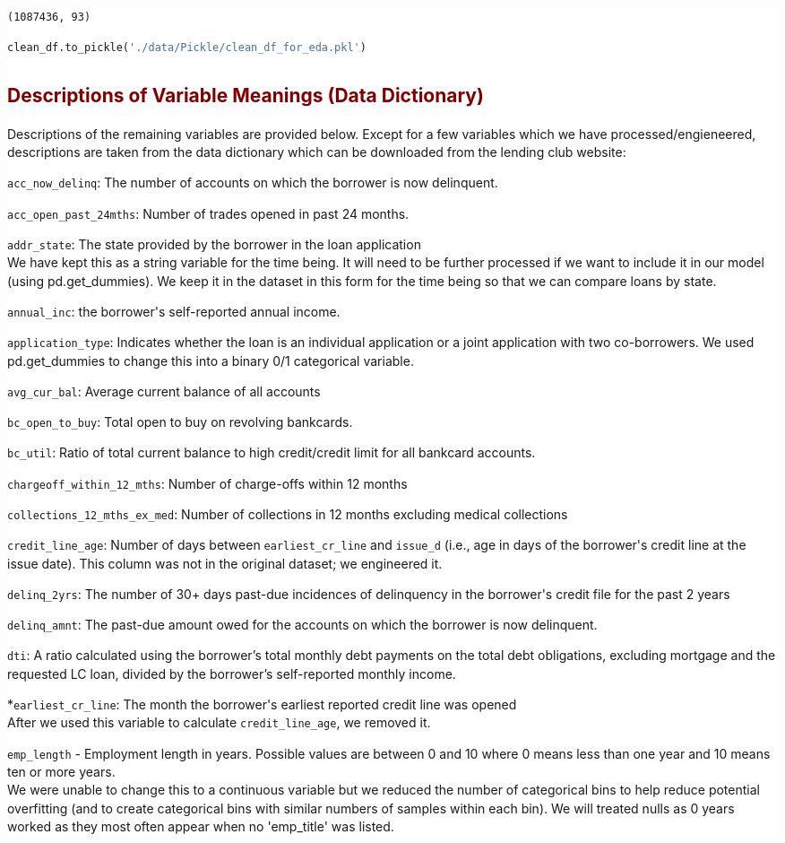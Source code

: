 
    (1087436, 93)




```python
clean_df.to_pickle('./data/Pickle/clean_df_for_eda.pkl')

```


## <font color='maroon'>Descriptions of Variable Meanings (Data Dictionary)</font>


Descriptions of the remaining variables are provided below. Except for a few variables which we have processed/engieneered, descriptions are taken from the data dictionary which can be downloaded from the lending club website:

`acc_now_delinq`: The number of accounts on which the borrower is now delinquent.

`acc_open_past_24mths`: Number of trades opened in past 24 months.

`addr_state`: The state provided by the borrower in the loan application
<br>We have kept this as a string variable for the time being. It will need to be further processed if we want to include it in our model (using pd.get_dummies). We keep it in the dataset in this form for the time being so that we can compare loans by state.

`annual_inc`: the borrower's self-reported annual income.

`application_type`: Indicates whether the loan is an individual application or a joint application with two co-borrowers. We used pd.get_dummies to change this into a binary 0/1 categorical variable.

`avg_cur_bal`: Average current balance of all accounts

`bc_open_to_buy`: Total open to buy on revolving bankcards.

`bc_util`: Ratio of total current balance to high credit/credit limit for all bankcard accounts.

`chargeoff_within_12_mths`: Number of charge-offs within 12 months

`collections_12_mths_ex_med`: Number of collections in 12 months excluding medical collections

`credit_line_age`: Number of days between `earliest_cr_line` and `issue_d` (i.e., age in days of the borrower's credit line at the issue date). This column was not in the original dataset; we engineered it.

`delinq_2yrs`: The number of 30+ days past-due incidences of delinquency in the borrower's credit file for the past 2 years

`delinq_amnt`: The past-due amount owed for the accounts on which the borrower is now delinquent.

`dti`: A ratio calculated using the borrower’s total monthly debt payments on the total debt obligations, excluding mortgage and the requested LC loan, divided by the borrower’s self-reported monthly income.

*`earliest_cr_line`: The month the borrower's earliest reported credit line was opened
<br>After we used this variable to calculate `credit_line_age`, we removed it.

`emp_length` - Employment length in years. Possible values are between 0 and 10 where 0 means less than one year and 10 means ten or more years.
<br>We were unable to change this to a continuous variable but we reduced the number of categorical bins to help reduce potential overfitting (and to create categorical bins with similar numbers of samples within each bin). We will treated nulls as 0 years worked as they most often appear when no 'emp_title' was listed.
